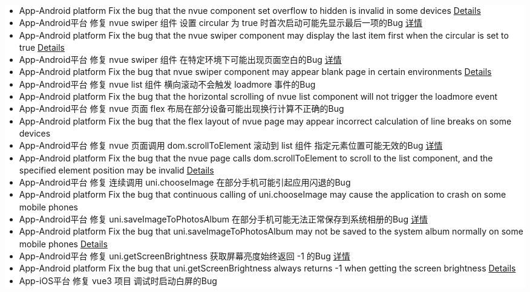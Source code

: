   + App-Android platform Fix the bug that the nvue component set overflow to hidden is invalid in some devices [Details](https://ask.dcloud.net.cn/question/114175)
  + App-Android平台 修复 nvue swiper 组件 设置 circular 为 true 时首次启动可能先显示最后一项的Bug [详情](https://ask.dcloud.net.cn/question/140931)
  + App-Android platform Fix the bug that the nvue swiper component may display the last item first when the circular is set to true [Details](https://ask.dcloud.net.cn/question/140931)
  + App-Android平台 修复 nvue swiper 组件 在特定环境下可能出现页面空白的Bug [详情](https://ask.dcloud.net.cn/question/140942)
  + App-Android platform Fix the bug that nvue swiper component may appear blank page in certain environments [Details](https://ask.dcloud.net.cn/question/140942)
  + App-Android平台 修复 nvue list 组件 横向滚动不会触发 loadmore 事件的Bug
  + App-Android platform Fix the bug that the horizontal scrolling of nvue list component will not trigger the loadmore event
  + App-Android平台 修复 nvue 页面 flex 布局在部分设备可能出现换行计算不正确的Bug
  + App-Android platform Fix the bug that the flex layout of nvue page may appear incorrect calculation of line breaks on some devices
  + App-Android平台 修复 nvue 页面调用 dom.scrollToElement 滚动到 list 组件 指定元素位置可能无效的Bug [详情](https://ask.dcloud.net.cn/question/143035)
  + App-Android platform Fix the bug that the nvue page calls dom.scrollToElement to scroll to the list component, and the specified element position may be invalid [Details](https://ask.dcloud.net.cn/question/143035)
  + App-Android平台 修复 连续调用 uni.chooseImage 在部分手机可能引起应用闪退的Bug
  + App-Android platform Fix the bug that continuous calling of uni.chooseImage may cause the application to crash on some mobile phones
  + App-Android平台 修复 uni.saveImageToPhotosAlbum 在部分手机可能无法正常保存到系统相册的Bug [详情](https://ask.dcloud.net.cn/question/143125)
  + App-Android platform Fix the bug that uni.saveImageToPhotosAlbum may not be saved to the system album normally on some mobile phones [Details](https://ask.dcloud.net.cn/question/143125)
  + App-Android平台 修复 uni.getScreenBrightness 获取屏幕亮度始终返回 -1 的Bug [详情](https://ask.dcloud.net.cn/question/142726)
  + App-Android platform Fix the bug that uni.getScreenBrightness always returns -1 when getting the screen brightness [Details](https://ask.dcloud.net.cn/question/142726)
  + App-iOS平台 修复 vue3 项目 调试时启动白屏的Bug
